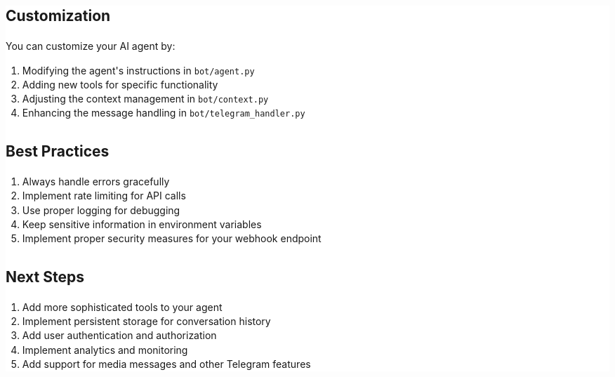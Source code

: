 ## Customization

You can customize your AI agent by:
1. Modifying the agent's instructions in `bot/agent.py`
2. Adding new tools for specific functionality
3. Adjusting the context management in `bot/context.py`
4. Enhancing the message handling in `bot/telegram_handler.py`

## Best Practices

1. Always handle errors gracefully
2. Implement rate limiting for API calls
3. Use proper logging for debugging
4. Keep sensitive information in environment variables
5. Implement proper security measures for your webhook endpoint

## Next Steps

1. Add more sophisticated tools to your agent
2. Implement persistent storage for conversation history
3. Add user authentication and authorization
4. Implement analytics and monitoring
5. Add support for media messages and other Telegram features 